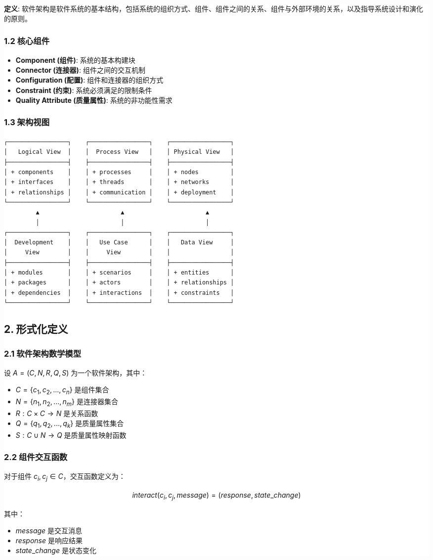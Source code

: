 **定义**: 软件架构是软件系统的基本结构，包括系统的组织方式、组件、组件之间的关系、组件与外部环境的关系，以及指导系统设计和演化的原则。

### 1.2 核心组件

- **Component (组件)**: 系统的基本构建块
- **Connector (连接器)**: 组件之间的交互机制
- **Configuration (配置)**: 组件和连接器的组织方式
- **Constraint (约束)**: 系统必须满足的限制条件
- **Quality Attribute (质量属性)**: 系统的非功能性需求

### 1.3 架构视图

```
┌─────────────────┐    ┌─────────────────┐    ┌─────────────────┐
│   Logical View  │    │  Process View   │    │ Physical View   │
├─────────────────┤    ├─────────────────┤    ├─────────────────┤
│ + components    │    │ + processes     │    │ + nodes         │
│ + interfaces    │    │ + threads       │    │ + networks      │
│ + relationships │    │ + communication │    │ + deployment    │
└─────────────────┘    └─────────────────┘    └─────────────────┘
         ▲                       ▲                       ▲
         │                       │                       │
┌─────────────────┐    ┌─────────────────┐    ┌─────────────────┐
│  Development    │    │   Use Case      │    │   Data View     │
│     View        │    │     View        │    │                 │
├─────────────────┤    ├─────────────────┤    ├─────────────────┤
│ + modules       │    │ + scenarios     │    │ + entities      │
│ + packages      │    │ + actors        │    │ + relationships │
│ + dependencies  │    │ + interactions  │    │ + constraints   │
└─────────────────┘    └─────────────────┘    └─────────────────┘
```

## 2. 形式化定义

### 2.1 软件架构数学模型

设 $A = (C, N, R, Q, S)$ 为一个软件架构，其中：

- $C = \{c_1, c_2, ..., c_n\}$ 是组件集合
- $N = \{n_1, n_2, ..., n_m\}$ 是连接器集合
- $R: C \times C \rightarrow N$ 是关系函数
- $Q = \{q_1, q_2, ..., q_k\}$ 是质量属性集合
- $S: C \cup N \rightarrow Q$ 是质量属性映射函数

### 2.2 组件交互函数

对于组件 $c_i, c_j \in C$，交互函数定义为：

$$interact(c_i, c_j, message) = (response, state\_change)$$

其中：

- $message$ 是交互消息
- $response$ 是响应结果
- $state\_change$ 是状态变化
